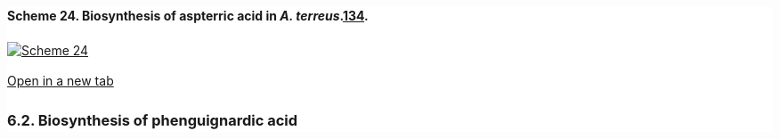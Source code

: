 #### Scheme 24. Biosynthesis of aspterric acid in *A. terreus*.[134](#cit134).

[![Scheme 24](https://cdn.ncbi.nlm.nih.gov/pmc/blobs/c16d/6590338/91e42b3da05b/c9md00054b-s24.jpg)](https://www.ncbi.nlm.nih.gov/core/lw/2.0/html/tileshop_pmc/tileshop_pmc_inline.html?title=Click%20on%20image%20to%20zoom&p=PMC3&id=6590338_c9md00054b-s24.jpg)

[Open in a new tab](figure/sch24/)

### 6.2. Biosynthesis of phenguignardic acid


